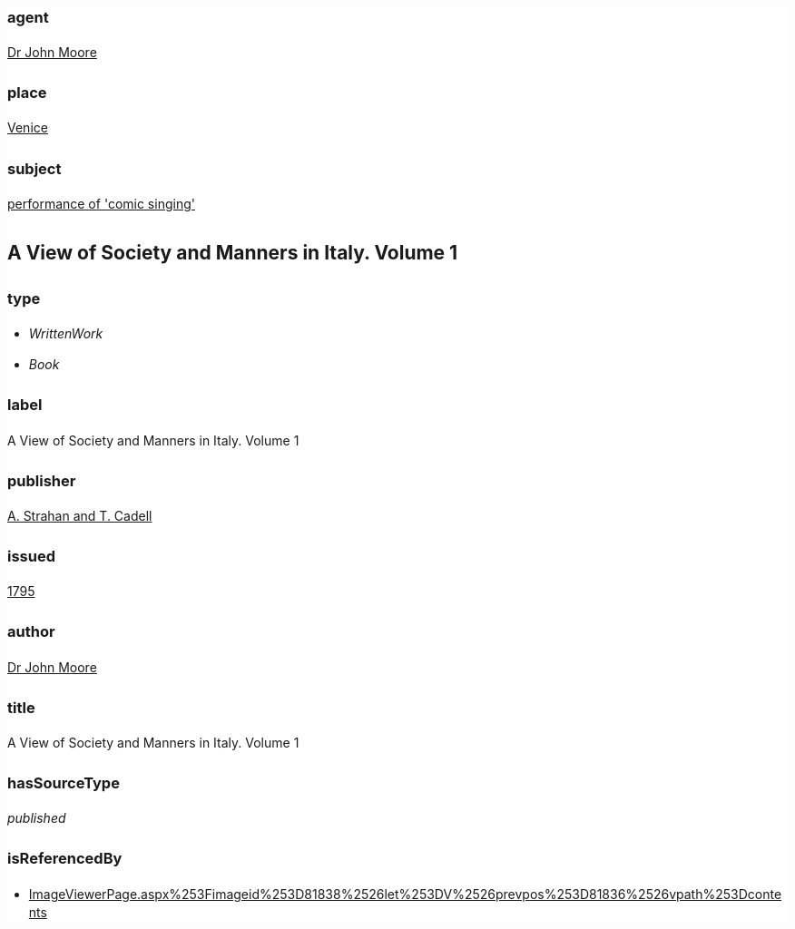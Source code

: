 ### agent


[Dr John Moore](#Dr-John-Moore)

### place


[Venice](#Venice)

### subject


[performance of 'comic singing'](#performance-of-'comic-singing')

## A View of Society and Manners in Italy. Volume 1

### type

 - *WrittenWork*

 - *Book*

### label


A View of Society and Manners in Italy. Volume 1

### publisher


[A. Strahan and T. Cadell](#A.-Strahan-and-T.-Cadell)

### issued


[1795](#1795)

### author


[Dr John Moore](#Dr-John-Moore)

### title


A View of Society and Manners in Italy. Volume 1

### hasSourceType


*published*

### isReferencedBy

 - [ImageViewerPage.aspx%253Fimageid%253D81838%2526let%253DV%2526prevpos%253D81836%2526vpath%253Dcontents](#ImageViewerPage.aspx%253Fimageid%253D81838%2526let%253DV%2526prevpos%253D81836%2526vpath%253Dcontents)
